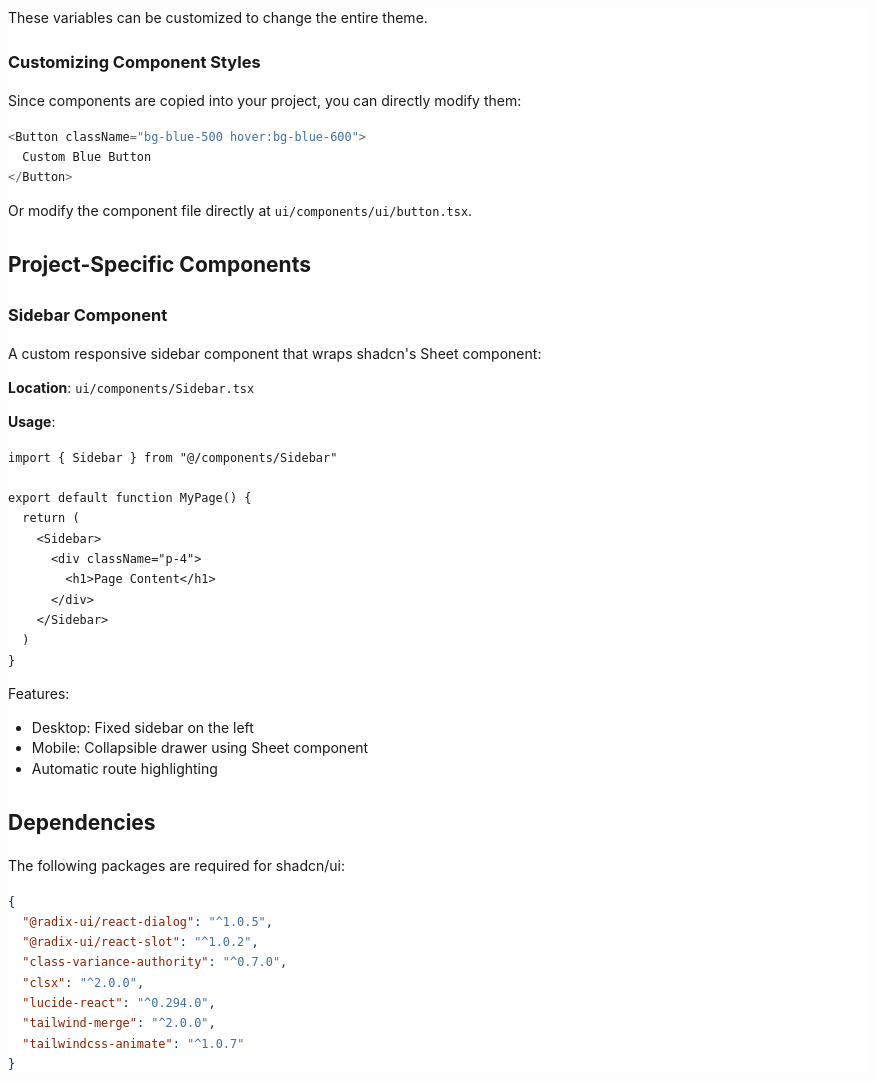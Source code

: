 These variables can be customized to change the entire theme.

### Customizing Component Styles

Since components are copied into your project, you can directly modify them:

```typescript
<Button className="bg-blue-500 hover:bg-blue-600">
  Custom Blue Button
</Button>
```

Or modify the component file directly at `ui/components/ui/button.tsx`.

## Project-Specific Components

### Sidebar Component

A custom responsive sidebar component that wraps shadcn's Sheet component:

**Location**: `ui/components/Sidebar.tsx`

**Usage**:
```tsx
import { Sidebar } from "@/components/Sidebar"

export default function MyPage() {
  return (
    <Sidebar>
      <div className="p-4">
        <h1>Page Content</h1>
      </div>
    </Sidebar>
  )
}
```

Features:
- Desktop: Fixed sidebar on the left
- Mobile: Collapsible drawer using Sheet component
- Automatic route highlighting

## Dependencies

The following packages are required for shadcn/ui:

```json
{
  "@radix-ui/react-dialog": "^1.0.5",
  "@radix-ui/react-slot": "^1.0.2",
  "class-variance-authority": "^0.7.0",
  "clsx": "^2.0.0",
  "lucide-react": "^0.294.0",
  "tailwind-merge": "^2.0.0",
  "tailwindcss-animate": "^1.0.7"
}
```
